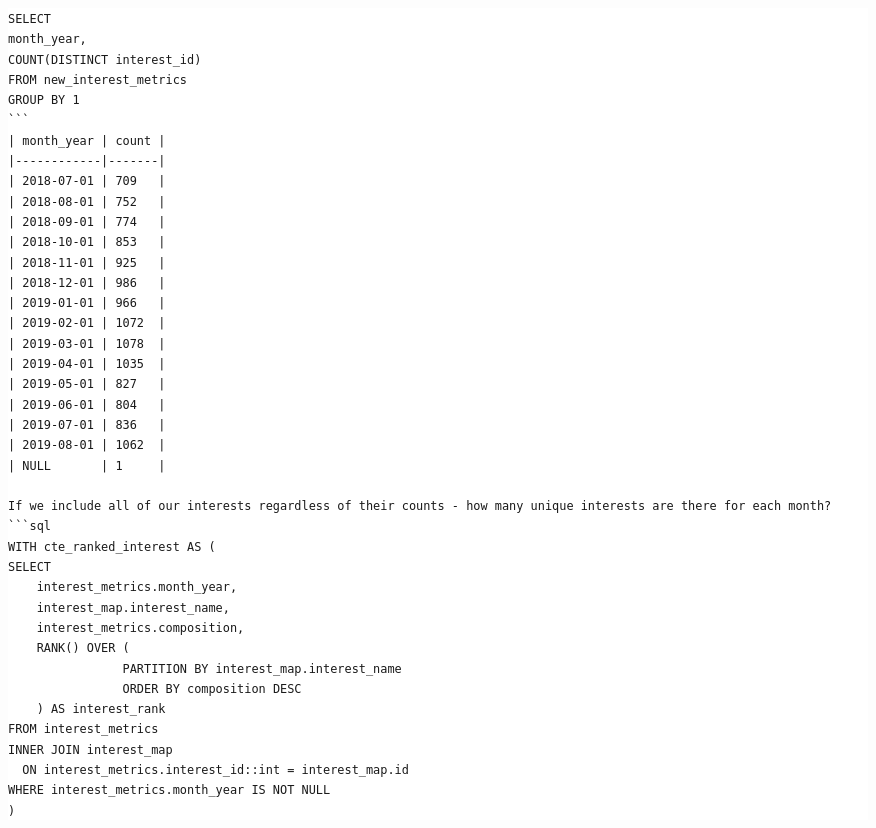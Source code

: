 	SELECT
	month_year,
	COUNT(DISTINCT interest_id)
	FROM new_interest_metrics
	GROUP BY 1
	```
	| month_year | count |
	|------------|-------|
	| 2018-07-01 | 709   |
	| 2018-08-01 | 752   |
	| 2018-09-01 | 774   |
	| 2018-10-01 | 853   |
	| 2018-11-01 | 925   |
	| 2018-12-01 | 986   |
	| 2019-01-01 | 966   |
	| 2019-02-01 | 1072  |
	| 2019-03-01 | 1078  |
	| 2019-04-01 | 1035  |
	| 2019-05-01 | 827   |
	| 2019-06-01 | 804   |
	| 2019-07-01 | 836   |
	| 2019-08-01 | 1062  |
	| NULL       | 1     |

	If we include all of our interests regardless of their counts - how many unique interests are there for each month?
	```sql
	WITH cte_ranked_interest AS (
	SELECT
		interest_metrics.month_year,
		interest_map.interest_name,
		interest_metrics.composition,
		RANK() OVER (
	  				PARTITION BY interest_map.interest_name
	  				ORDER BY composition DESC
		) AS interest_rank
	FROM interest_metrics
	INNER JOIN interest_map
	  ON interest_metrics.interest_id::int = interest_map.id
	WHERE interest_metrics.month_year IS NOT NULL
	)
